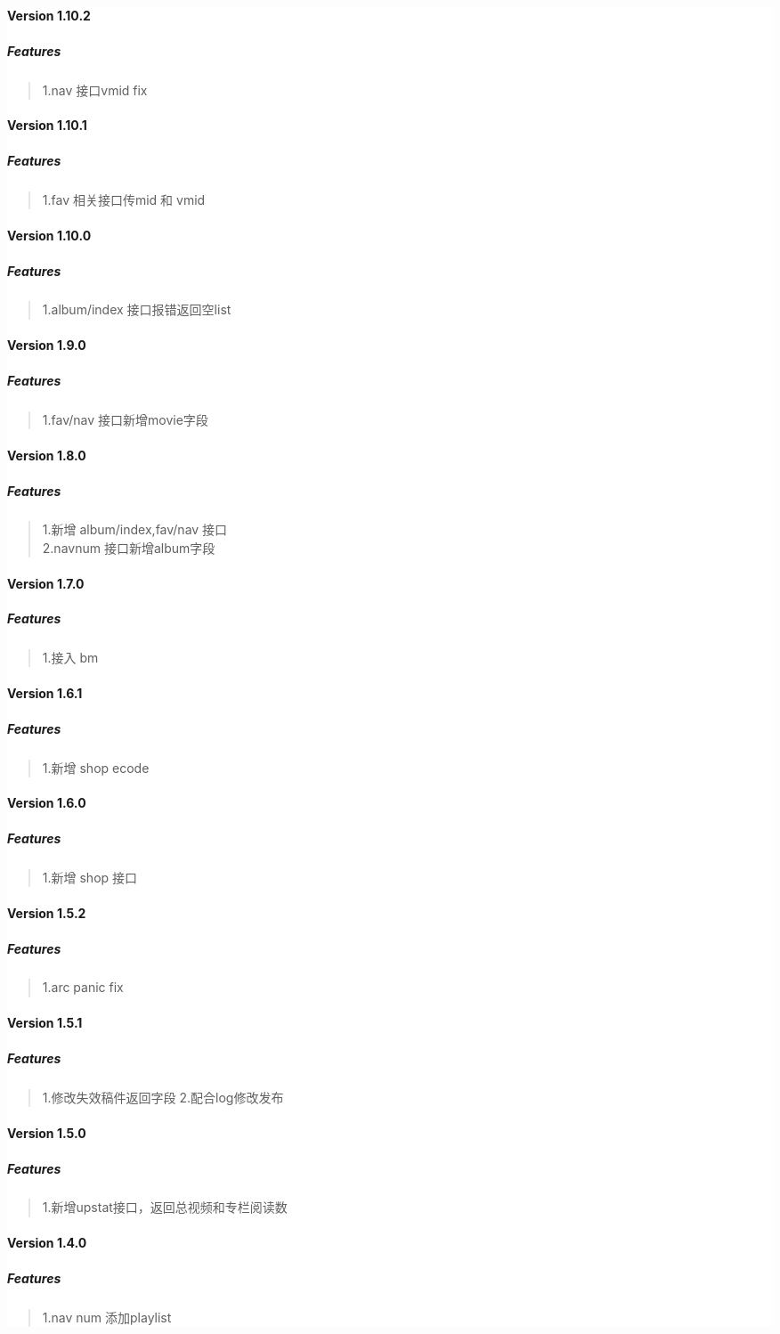 #### Version 1.10.2
##### Features
> 1.nav 接口vmid fix

#### Version 1.10.1
##### Features
> 1.fav 相关接口传mid 和 vmid

#### Version 1.10.0
##### Features
> 1.album/index 接口报错返回空list

#### Version 1.9.0
##### Features
> 1.fav/nav 接口新增movie字段

#### Version 1.8.0
##### Features
> 1.新增 album/index,fav/nav 接口  
> 2.navnum 接口新增album字段

#### Version 1.7.0
##### Features
> 1.接入 bm

#### Version 1.6.1
##### Features
> 1.新增 shop ecode

#### Version 1.6.0
##### Features
> 1.新增 shop 接口

#### Version 1.5.2
##### Features
> 1.arc panic fix

#### Version 1.5.1
##### Features
> 1.修改失效稿件返回字段
> 2.配合log修改发布

#### Version 1.5.0
##### Features
> 1.新增upstat接口，返回总视频和专栏阅读数

#### Version 1.4.0
##### Features
> 1.nav num 添加playlist
